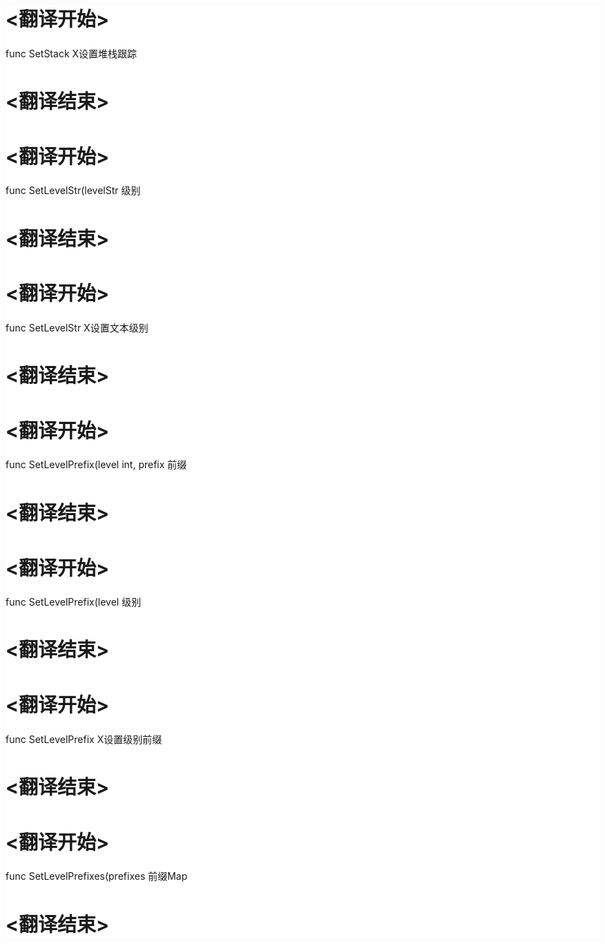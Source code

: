 # <翻译开始>
func SetStack
X设置堆栈跟踪
# <翻译结束>

# <翻译开始>
func SetLevelStr(levelStr
级别
# <翻译结束>

# <翻译开始>
func SetLevelStr
X设置文本级别
# <翻译结束>

# <翻译开始>
func SetLevelPrefix(level int, prefix
前缀
# <翻译结束>

# <翻译开始>
func SetLevelPrefix(level
级别
# <翻译结束>

# <翻译开始>
func SetLevelPrefix
X设置级别前缀
# <翻译结束>

# <翻译开始>
func SetLevelPrefixes(prefixes
前缀Map
# <翻译结束>
